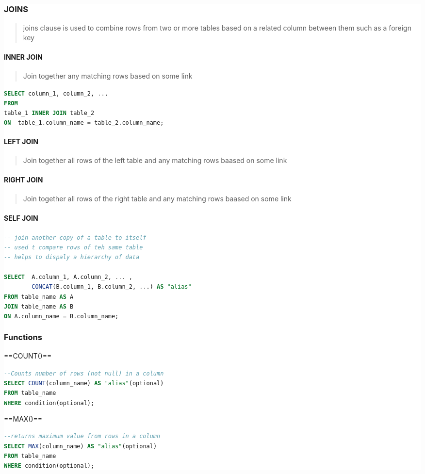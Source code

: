
### JOINS
> joins clause is used to combine rows from two or more tables based on a related column between them such as a foreign key

#### INNER JOIN
> Join together any matching rows based on some link

```sql
SELECT column_1, column_2, ...
FROM
table_1 INNER JOIN table_2
ON  table_1.column_name = table_2.column_name;
```

#### LEFT JOIN
> Join together all rows of the left table and any matching rows baased on some link

#### RIGHT JOIN
> Join together all rows of the right table and any matching rows baased on some link

#### SELF JOIN
```sql
-- join another copy of a table to itself
-- used t compare rows of teh same table
-- helps to dispaly a hierarchy of data

SELECT  A.column_1, A.column_2, ... ,
        CONCAT(B.column_1, B.column_2, ...) AS "alias"
FROM table_name AS A
JOIN table_name AS B
ON A.column_name = B.column_name;

```


### Functions 

==COUNT()==

```sql
--Counts number of rows (not null) in a column
SELECT COUNT(column_name) AS "alias"(optional)
FROM table_name
WHERE condition(optional);
```

==MAX()==

```sql
--returns maximum value from rows in a column
SELECT MAX(column_name) AS "alias"(optional)
FROM table_name
WHERE condition(optional);
```
